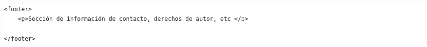     <footer>
        <p>Sección de información de contacto, derechos de autor, etc </p>

    </footer>
    
</body>
</html>
